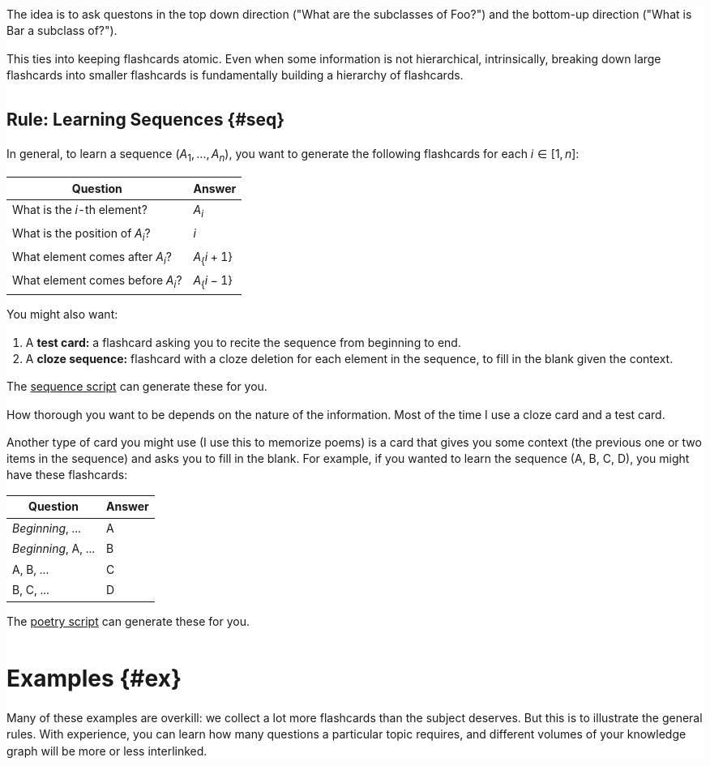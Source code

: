 The idea is to ask questons in the top down direction ("What are the subclasses of
Foo?") and the bottom-up direction ("What is Bar a subclass of?").

This ties into keeping flashcards atomic. Even when some information is not
hierarchical, intrinsically, breaking down large flashcards into smaller
flashcards is fundamentally building a hierarchy of flashcards.

## Rule: Learning Sequences {#seq}

In general, to learn a sequence $(A_1, \dots, A_n)$, you want to generate the
following flashcards for each $i \in [1,n]$:

| Question                         | Answer      |
|----------------------------------|-------------|
| What is the $i$-th element?      | $A_i$       |
| What is the position of $A_i$?   | $i$         |
| What element comes after $A_i$?  | $A_\{i+1\}$ |
| What element comes before $A_i$? | $A_\{i-1\}$ |

You might also want:

1. A **test card:** a flashcard asking you to recite the sequence from beginning
   to end.
2. A **cloze sequence:** flashcard with a cloze deletion for each element in the
   sequence, to fill in the blank given the context.

The [sequence script](#seq-script) can generate these for you.

How thorough you want to be depends on the nature of the information. Most of
the time I use a cloze card and a test card.

Another type of card you might use (I use this to memorize poems) is a card that
gives you some context (the previous one or two items in the sequence) and asks
you to fill in the blank. For example, if you wanted to learn the sequence (A,
B, C, D), you might have these flashcards:

| Question            | Answer |
|---------------------|--------|
| _Beginning_, ...    | A      |
| _Beginning_, A, ... | B      |
| A, B, ...           | C      |
| B, C, ...           | D      |

The [poetry script](#poetry-script) can generate these for you.

# Examples {#ex}

Many of these examples are overkill: we collect a lot more flashcards than the
subject deserves. But this is to illustrate the general rules. With experience,
you can learn how many questions a particular topic requires, and different
volumes of your knowledge graph will be more or less interlinked.


[sr]: https://gwern.net/spaced-repetition
[dnb]: https://gwern.net/dnb-faq#personal-reflection-on-results
[gts]: https://en.wikipedia.org/wiki/Geologic_time_scale
[srt]: https://github.com/eudoxia0/spaced-repetition-tools
[gwerns]: https://gwern.net/spaced-repetition#see-also
[anki]: https://apps.ankiweb.net/
[mochi]: https://mochi.cards/
[occlusion]: https://ankiweb.net/shared/info/1374772155
[woz]: https://en.wikipedia.org/wiki/Piotr_Wo%C5%BAniak_(researcher)
[sm]: https://en.wikipedia.org/wiki/SuperMemo
[twenty]: http://super-memory.com/articles/20rules.htm